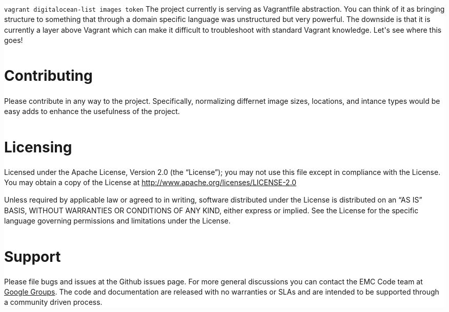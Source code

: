 ```vagrant digitalocean-list images token```
The project currently is serving as Vagrantfile abstraction.  You can think of it as bringing structure to something that through a domain specific language was unstructured but very powerful.  The downside is that it is currently a layer above Vagrant which can make it difficult to troubleshoot with standard Vagrant knowledge.  Let's see where this goes!

# <A name="Contributing">Contributing</a>
Please contribute in any way to the project.  Specifically, normalizing differnet image sizes, locations, and intance types would be easy adds to enhance the usefulness of the project.


# <A name="Licensing">Licensing</a>
Licensed under the Apache License, Version 2.0 (the “License”); you may not use this file except in compliance with the License. You may obtain a copy of the License at <http://www.apache.org/licenses/LICENSE-2.0>

Unless required by applicable law or agreed to in writing, software distributed under the License is distributed on an “AS IS” BASIS, WITHOUT WARRANTIES OR CONDITIONS OF ANY KIND, either express or implied. See the License for the specific language governing permissions and limitations under the License.

# <A name="Support">Support</a>
Please file bugs and issues at the Github issues page. For more general discussions you can contact the EMC Code team at <a href="https://groups.google.com/forum/#!forum/emccode-users">Google Groups</a>. The code and documentation are released with no warranties or SLAs and are intended to be supported through a community driven process.
